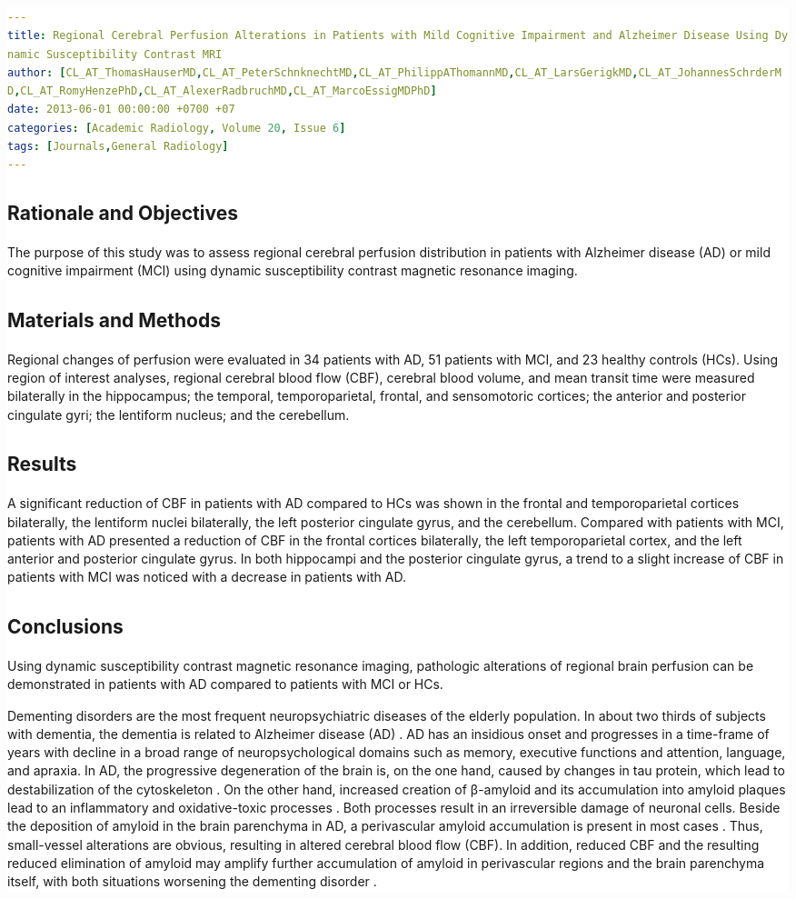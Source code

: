 ```yaml
---
title: Regional Cerebral Perfusion Alterations in Patients with Mild Cognitive Impairment and Alzheimer Disease Using Dynamic Susceptibility Contrast MRI
author: [CL_AT_ThomasHauserMD,CL_AT_PeterSchnknechtMD,CL_AT_PhilippAThomannMD,CL_AT_LarsGerigkMD,CL_AT_JohannesSchrderMD,CL_AT_RomyHenzePhD,CL_AT_AlexerRadbruchMD,CL_AT_MarcoEssigMDPhD]
date: 2013-06-01 00:00:00 +0700 +07
categories: [Academic Radiology, Volume 20, Issue 6]
tags: [Journals,General Radiology]
---
```

## Rationale and Objectives

The purpose of this study was to assess regional cerebral perfusion distribution in patients with Alzheimer disease (AD) or mild cognitive impairment (MCI) using dynamic susceptibility contrast magnetic resonance imaging.

## Materials and Methods

Regional changes of perfusion were evaluated in 34 patients with AD, 51 patients with MCI, and 23 healthy controls (HCs). Using region of interest analyses, regional cerebral blood flow (CBF), cerebral blood volume, and mean transit time were measured bilaterally in the hippocampus; the temporal, temporoparietal, frontal, and sensomotoric cortices; the anterior and posterior cingulate gyri; the lentiform nucleus; and the cerebellum.

## Results

A significant reduction of CBF in patients with AD compared to HCs was shown in the frontal and temporoparietal cortices bilaterally, the lentiform nuclei bilaterally, the left posterior cingulate gyrus, and the cerebellum. Compared with patients with MCI, patients with AD presented a reduction of CBF in the frontal cortices bilaterally, the left temporoparietal cortex, and the left anterior and posterior cingulate gyrus. In both hippocampi and the posterior cingulate gyrus, a trend to a slight increase of CBF in patients with MCI was noticed with a decrease in patients with AD.

## Conclusions

Using dynamic susceptibility contrast magnetic resonance imaging, pathologic alterations of regional brain perfusion can be demonstrated in patients with AD compared to patients with MCI or HCs.

Dementing disorders are the most frequent neuropsychiatric diseases of the elderly population. In about two thirds of subjects with dementia, the dementia is related to Alzheimer disease (AD) . AD has an insidious onset and progresses in a time-frame of years with decline in a broad range of neuropsychological domains such as memory, executive functions and attention, language, and apraxia. In AD, the progressive degeneration of the brain is, on the one hand, caused by changes in tau protein, which lead to destabilization of the cytoskeleton . On the other hand, increased creation of β-amyloid and its accumulation into amyloid plaques lead to an inflammatory and oxidative-toxic processes . Both processes result in an irreversible damage of neuronal cells. Beside the deposition of amyloid in the brain parenchyma in AD, a perivascular amyloid accumulation is present in most cases . Thus, small-vessel alterations are obvious, resulting in altered cerebral blood flow (CBF). In addition, reduced CBF and the resulting reduced elimination of amyloid may amplify further accumulation of amyloid in perivascular regions and the brain parenchyma itself, with both situations worsening the dementing disorder .
